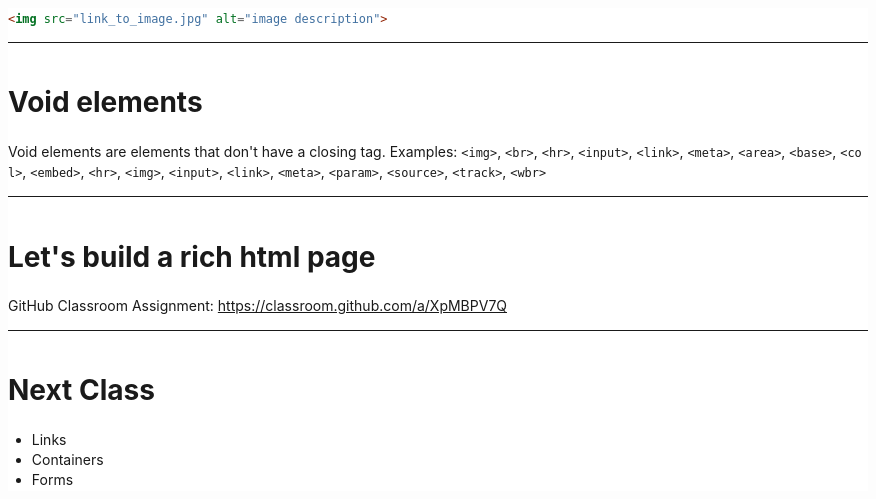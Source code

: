 ```html
<img src="link_to_image.jpg" alt="image description">
```

---

# Void elements 

Void elements are elements that don't have a closing tag.
Examples: ```<img>```, ```<br>```, ```<hr>```, ```<input>```, ```<link>```, ```<meta>```, ```<area>```, ```<base>```, ```<col>```, ```<embed>```, ```<hr>```, ```<img>```, ```<input>```, ```<link>```, ```<meta>```, ```<param>```, ```<source>```, ```<track>```, ```<wbr>```

---




# Let's build a rich html page 
GitHub Classroom Assignment: https://classroom.github.com/a/XpMBPV7Q

---


# Next Class
- Links
- Containers
- Forms




